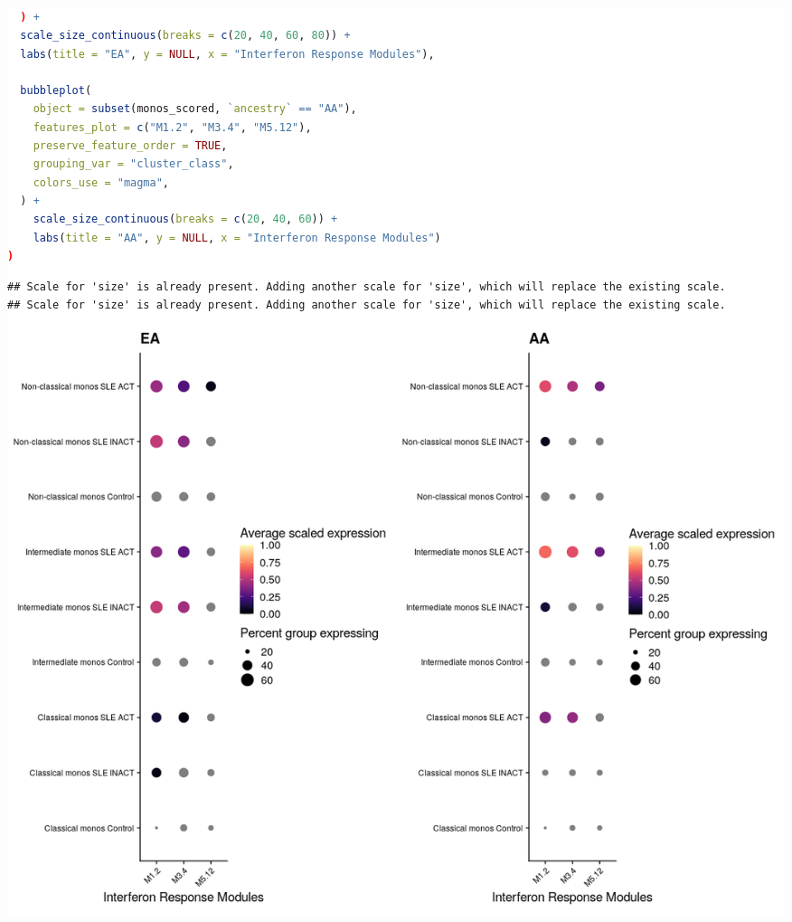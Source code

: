 ``` r
  ) +
  scale_size_continuous(breaks = c(20, 40, 60, 80)) +
  labs(title = "EA", y = NULL, x = "Interferon Response Modules"),

  bubbleplot(
    object = subset(monos_scored, `ancestry` == "AA"),
    features_plot = c("M1.2", "M3.4", "M5.12"),
    preserve_feature_order = TRUE,
    grouping_var = "cluster_class",
    colors_use = "magma",
  ) +
    scale_size_continuous(breaks = c(20, 40, 60)) +
    labs(title = "AA", y = NULL, x = "Interferon Response Modules")
)
```

    ## Scale for 'size' is already present. Adding another scale for 'size', which will replace the existing scale.
    ## Scale for 'size' is already present. Adding another scale for 'size', which will replace the existing scale.

![](figure_5_s19_files/figure-gfm/5H-1.png)
